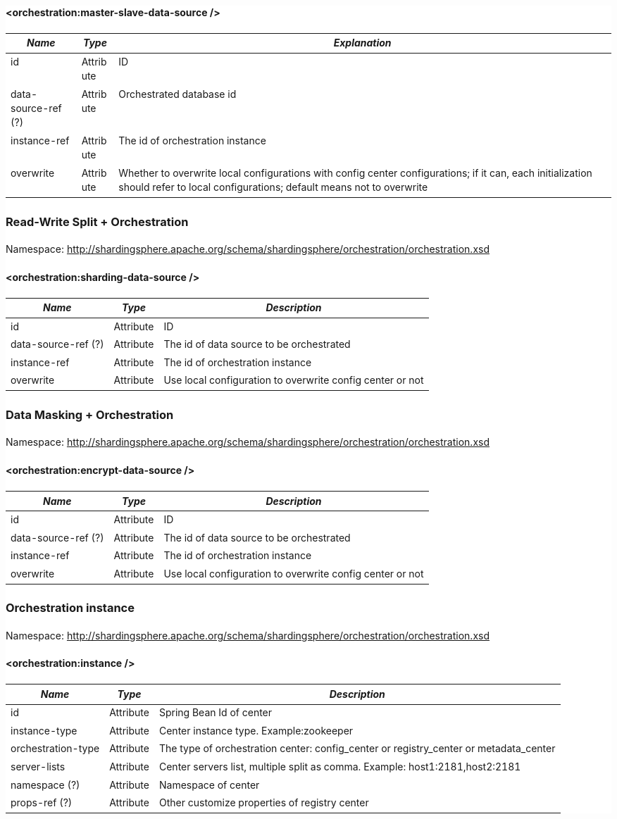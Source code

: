 #### \<orchestration:master-slave-data-source />

| *Name*              | *Type*    | *Explanation*                                                |
| ------------------- | --------- | ------------------------------------------------------------ |
| id                  | Attribute | ID                                                           |
| data-source-ref (?) | Attribute | Orchestrated database id                                     |
| instance-ref        | Attribute | The id of orchestration instance                                          |
| overwrite           | Attribute | Whether to overwrite local configurations with config center configurations; if it can, each initialization should refer to local configurations; default means not to overwrite |

### Read-Write Split + Orchestration

Namespace: http://shardingsphere.apache.org/schema/shardingsphere/orchestration/orchestration.xsd

#### \<orchestration:sharding-data-source />

| *Name*              | *Type*    | *Description*                                               |
| ------------------- | --------- | ----------------------------------------------------------- |
| id                  | Attribute | ID                                                          |
| data-source-ref (?) | Attribute | The id of data source to be orchestrated                    |
| instance-ref        | Attribute | The id of orchestration instance                                   |
| overwrite           | Attribute | Use local configuration to overwrite config center or not |

### Data Masking + Orchestration

Namespace: http://shardingsphere.apache.org/schema/shardingsphere/orchestration/orchestration.xsd

#### \<orchestration:encrypt-data-source />

| *Name*              | *Type*    | *Description*                                               |
| ------------------- | --------- | ----------------------------------------------------------- |
| id                  | Attribute | ID                                                          |
| data-source-ref (?) | Attribute | The id of data source to be orchestrated                    |
| instance-ref        | Attribute | The id of orchestration instance                                   |
| overwrite           | Attribute | Use local configuration to overwrite config center or not |


### Orchestration instance

Namespace: http://shardingsphere.apache.org/schema/shardingsphere/orchestration/orchestration.xsd

#### \<orchestration:instance />

| *Name*                             | *Type*    | *Description*                                                                   |
| ---------------------------------- | --------- | ------------------------------------------------------------------------------- |
| id                                 | Attribute | Spring Bean Id of center                                               |
| instance-type                      | Attribute | Center instance type. Example:zookeeper                                         |
| orchestration-type                 | Attribute | The type of orchestration center: config_center or registry_center or metadata_center  |
| server-lists                       | Attribute | Center servers list, multiple split as comma. Example: host1:2181,host2:2181  |
| namespace (?)                      | Attribute | Namespace of center                                                           |
| props-ref (?)                      | Attribute | Other customize properties of registry center                                   |
